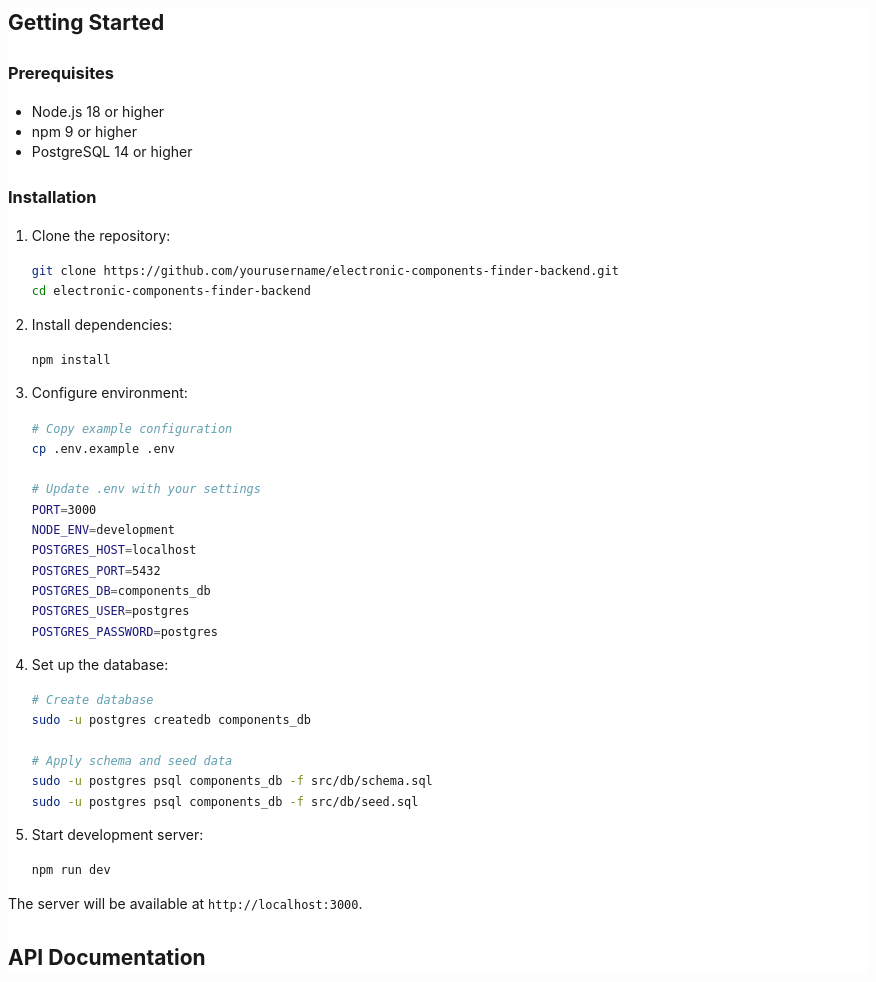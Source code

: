 ## Getting Started

### Prerequisites

- Node.js 18 or higher
- npm 9 or higher
- PostgreSQL 14 or higher

### Installation

1. Clone the repository:
   ```bash
   git clone https://github.com/yourusername/electronic-components-finder-backend.git
   cd electronic-components-finder-backend
   ```

2. Install dependencies:
   ```bash
   npm install
   ```

3. Configure environment:
   ```bash
   # Copy example configuration
   cp .env.example .env

   # Update .env with your settings
   PORT=3000
   NODE_ENV=development
   POSTGRES_HOST=localhost
   POSTGRES_PORT=5432
   POSTGRES_DB=components_db
   POSTGRES_USER=postgres
   POSTGRES_PASSWORD=postgres
   ```

4. Set up the database:
   ```bash
   # Create database
   sudo -u postgres createdb components_db

   # Apply schema and seed data
   sudo -u postgres psql components_db -f src/db/schema.sql
   sudo -u postgres psql components_db -f src/db/seed.sql
   ```

5. Start development server:
   ```bash
   npm run dev
   ```

The server will be available at `http://localhost:3000`.

## API Documentation

